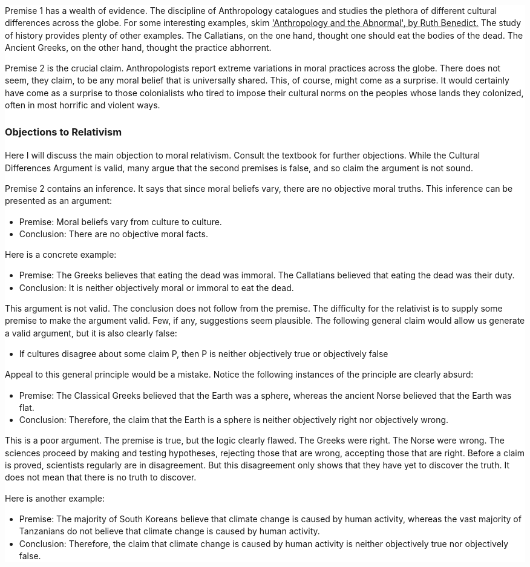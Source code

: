 Premise 1 has a wealth of evidence. The discipline of Anthropology catalogues and studies the plethora of different cultural differences across the globe. For some interesting examples, skim ['Anthropology and the Abnormal', by Ruth Benedict.](Benedict.pdf) The study of history provides plenty of other examples. The Callatians, on the one hand, thought one should eat the bodies of the dead. The Ancient Greeks, on the other hand, thought the practice abhorrent. 

Premise 2 is the crucial claim. Anthropologists report extreme variations in moral practices across the globe. There does not seem, they claim, to be any moral belief that is universally shared. This, of course, might come as a surprise. It would certainly have come as a surprise to those colonialists who tired to impose their cultural norms on the peoples whose lands they colonized, often in most horrific and violent ways. 
 




### Objections to Relativism ###

Here I will discuss the main objection to moral relativism. Consult the textbook for further objections. While the Cultural Differences Argument is valid, many argue that the second premises is false, and so claim the argument is not sound. 

Premise 2 contains an inference. It says that since moral beliefs vary, there are no objective moral truths. This inference can be presented as an argument: 

+ Premise: Moral beliefs vary from culture to culture. 
+ Conclusion: There are no objective moral facts.  

Here is a concrete example: 

+ Premise: The Greeks believes that eating the dead was immoral. The Callatians believed that eating the dead was their duty. 
+ Conclusion: It is neither objectively moral or immoral to eat the dead. 

This argument is not valid. The conclusion does not follow from the premise. The difficulty for the relativist is to supply some premise to make the argument valid. Few, if any, suggestions seem plausible. The following general claim would allow us generate a valid argument, but it is also clearly false: 

+ If cultures disagree about some claim P, then P is neither objectively true or objectively false 

Appeal to this general principle would be a mistake. Notice the following instances of the principle are clearly absurd: 

+ Premise: The Classical Greeks believed that the Earth was a sphere, whereas the ancient Norse believed that the Earth was flat.
+ Conclusion:  Therefore, the claim that the Earth is a sphere is neither objectively right nor objectively wrong. 

This is a poor argument. The premise is true, but the logic clearly flawed. The Greeks were right. The Norse were wrong. The sciences proceed by making and testing hypotheses, rejecting those that are wrong, accepting those that are right. Before a claim is proved, scientists regularly are in disagreement. But this disagreement only shows that they have yet to discover the truth. It does not mean that there is no truth to discover. 

Here is another example:

+ Premise: The majority of South Koreans believe that climate change is caused by human activity, whereas the vast majority of Tanzanians do not believe that climate change is caused by human activity. 
+ Conclusion:  Therefore, the claim that climate change is caused by human activity is neither objectively true nor objectively false. 
